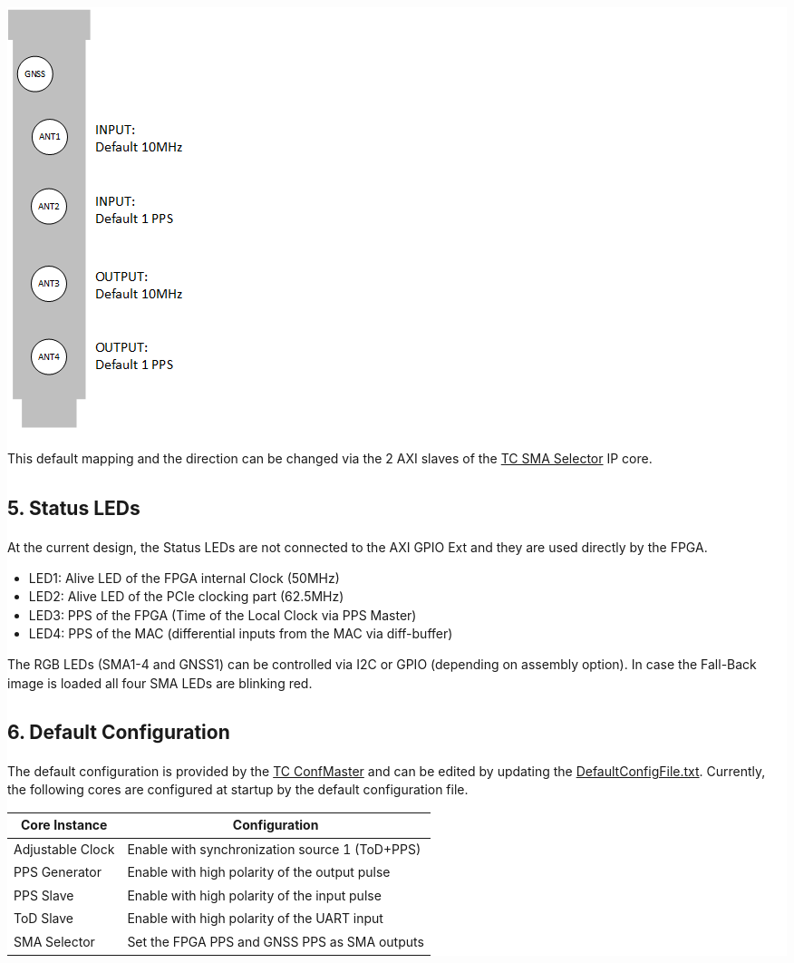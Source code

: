 <p align="left"> <img src="Additional%20Files/SmaConnectors.png" alt="Sublime's custom image"/> </p>

This default mapping and the direction can be changed via the 2 AXI slaves of the [TC SMA Selector](../../../Ips/SmaSelector) IP core. 

## 5. Status LEDs
At the current design, the Status LEDs are not connected to the AXI GPIO Ext and they are used directly by the FPGA.

- LED1: Alive LED of the FPGA internal Clock (50MHz)
- LED2: Alive LED of the PCIe clocking part (62.5MHz)
- LED3: PPS of the FPGA (Time of the Local Clock via PPS Master)
- LED4: PPS of the MAC (differential inputs from the MAC via diff-buffer)

The RGB LEDs (SMA1-4 and GNSS1) can be controlled via I2C or GPIO (depending on assembly option).
In case the Fall-Back image is loaded all four SMA LEDs are blinking red.

## 6. Default Configuration 

The default configuration is provided by the [TC ConfMaster](../../../Ips/ConfMaster) and can be edited by updating the [DefaultConfigFile.txt](DefaultConfigFile.txt).
Currently, the following cores are configured at startup by the default configuration file. 

|Core Instance|Configuration|
|-------------|-------------|
|Adjustable Clock|Enable with synchronization source 1 (ToD+PPS)|
|PPS Generator|Enable with high polarity of the output pulse|
|PPS Slave|Enable with high polarity of the input pulse|
|ToD Slave|Enable with high polarity of the UART input|
|SMA Selector|Set the FPGA PPS and GNSS PPS as SMA outputs|
